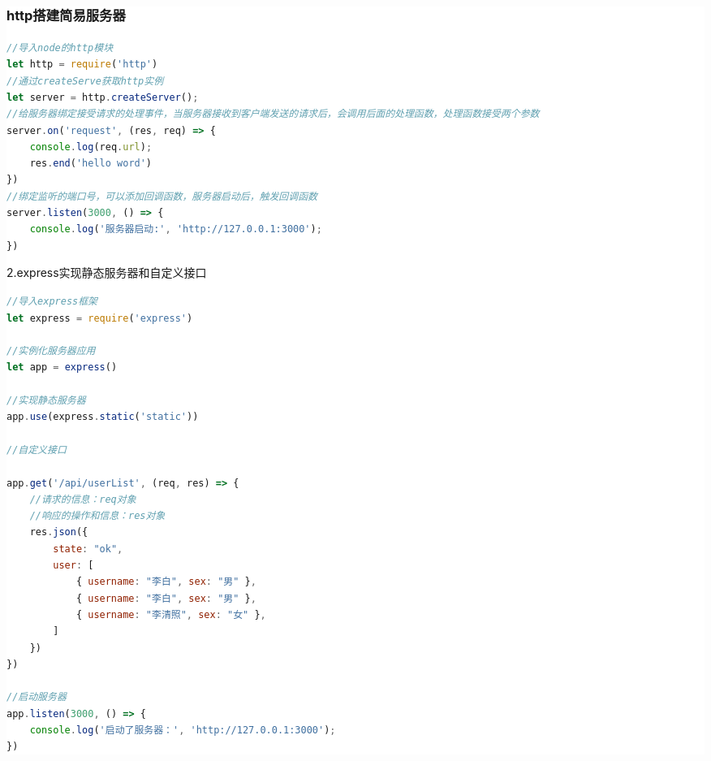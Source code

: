 ```javascript

```

### **http搭建简易服务器**

```javascript
//导入node的http模块
let http = require('http')
//通过createServe获取http实例
let server = http.createServer();
//给服务器绑定接受请求的处理事件，当服务器接收到客户端发送的请求后，会调用后面的处理函数，处理函数接受两个参数
server.on('request', (res, req) => {
    console.log(req.url);
    res.end('hello word')
})
//绑定监听的端口号，可以添加回调函数，服务器启动后，触发回调函数
server.listen(3000, () => {
    console.log('服务器启动:', 'http://127.0.0.1:3000');
})
```

2.express实现静态服务器和自定义接口

```javascript
//导入express框架
let express = require('express')

//实例化服务器应用
let app = express()

//实现静态服务器
app.use(express.static('static'))

//自定义接口

app.get('/api/userList', (req, res) => {
    //请求的信息：req对象
    //响应的操作和信息：res对象
    res.json({
        state: "ok",
        user: [
            { username: "李白", sex: "男" },
            { username: "李白", sex: "男" },
            { username: "李清照", sex: "女" },
        ]
    })
})

//启动服务器
app.listen(3000, () => {
    console.log('启动了服务器：', 'http://127.0.0.1:3000');
})
```
